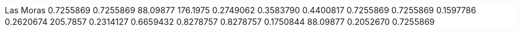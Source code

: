 <tr>
<td style="text-align:left;">
Las Moras
</td>
<td style="text-align:right;">
0.7255869
</td>
<td style="text-align:right;">
0.7255869
</td>
<td style="text-align:right;">
88.09877
</td>
<td style="text-align:right;">
176.1975
</td>
<td style="text-align:right;">
0.2749062
</td>
<td style="text-align:right;">
0.3583790
</td>
<td style="text-align:right;">
0.4400817
</td>
<td style="text-align:right;">
0.7255869
</td>
<td style="text-align:right;">
0.7255869
</td>
<td style="text-align:right;">
0.1597786
</td>
<td style="text-align:right;">
0.2620674
</td>
<td style="text-align:right;">
205.7857
</td>
<td style="text-align:right;">
0.2314127
</td>
<td style="text-align:right;">
0.6659432
</td>
<td style="text-align:right;">
0.8278757
</td>
<td style="text-align:right;">
0.8278757
</td>
<td style="text-align:right;">
0.1750844
</td>
<td style="text-align:right;">
88.09877
</td>
<td style="text-align:right;">
0.2052670
</td>
<td style="text-align:right;">
0.7255869
</td>